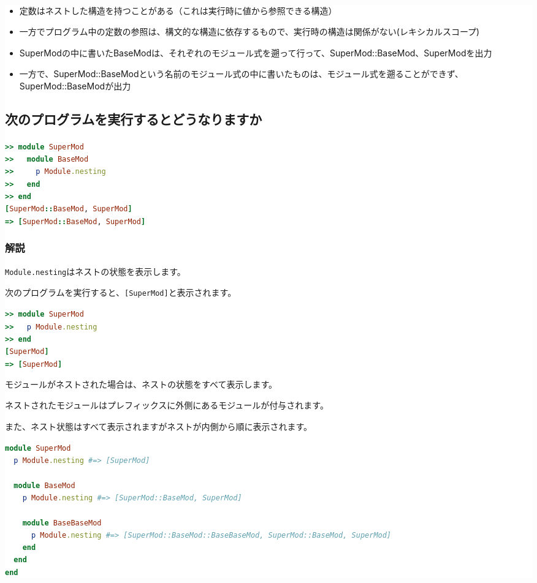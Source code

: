 * 定数はネストした構造を持つことがある（これは実行時に値から参照できる構造）

* 一方でプログラム中の定数の参照は、構文的な構造に依存するもので、実行時の構造は関係がない(レキシカルスコープ)

* SuperModの中に書いたBaseModは、それぞれのモジュール式を遡って行って、SuperMod::BaseMod、SuperModを出力

* 一方で、SuperMod::BaseModという名前のモジュール式の中に書いたものは、モジュール式を遡ることができず、SuperMod::BaseModが出力



## 次のプログラムを実行するとどうなりますか

```ruby
>> module SuperMod
>>   module BaseMod
>>     p Module.nesting
>>   end
>> end
[SuperMod::BaseMod, SuperMod]
=> [SuperMod::BaseMod, SuperMod]
```



### 解説

`Module.nesting`はネストの状態を表示します。

次のプログラムを実行すると、`[SuperMod]`と表示されます。

```ruby
>> module SuperMod
>>   p Module.nesting
>> end
[SuperMod]
=> [SuperMod]
```

モジュールがネストされた場合は、ネストの状態をすべて表示します。

ネストされたモジュールはプレフィックスに外側にあるモジュールが付与されます。

また、ネスト状態はすべて表示されますがネストが内側から順に表示されます。

```ruby
module SuperMod
  p Module.nesting #=> [SuperMod]

  module BaseMod
    p Module.nesting #=> [SuperMod::BaseMod, SuperMod]

    module BaseBaseMod
      p Module.nesting #=> [SuperMod::BaseMod::BaseBaseMod, SuperMod::BaseMod, SuperMod]
    end
  end
end
```

